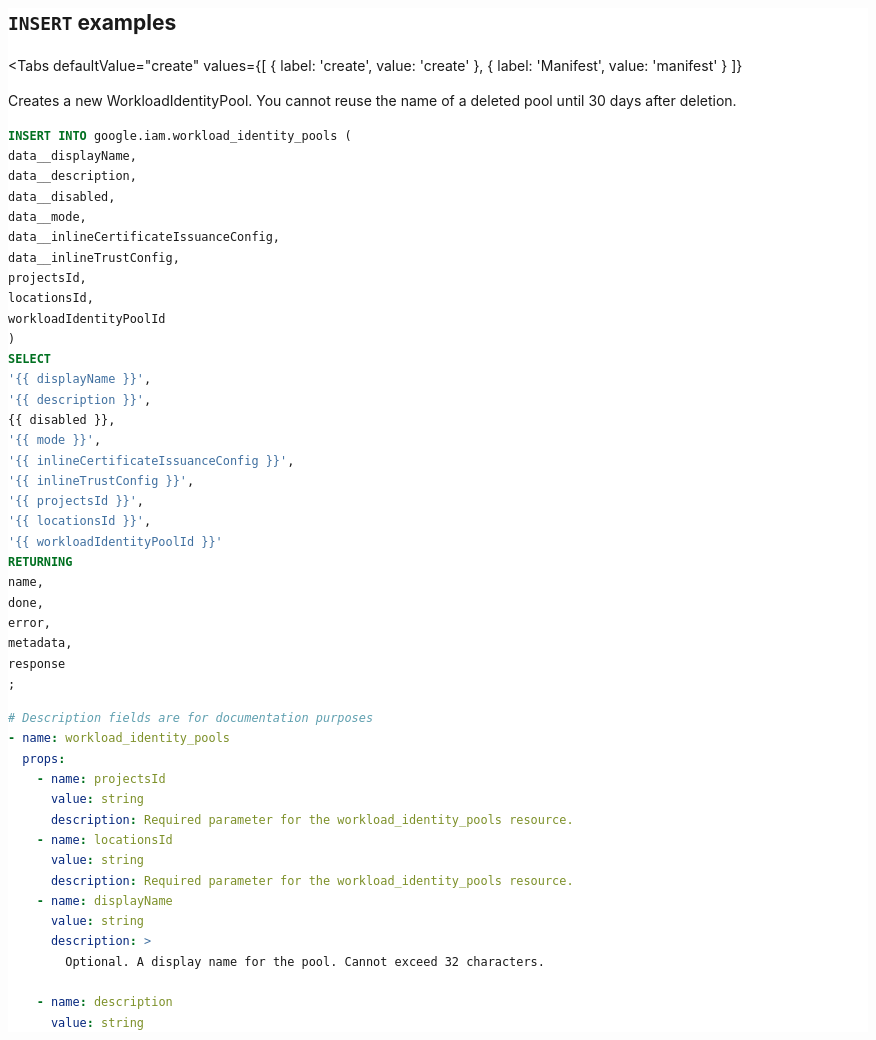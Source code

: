 
## `INSERT` examples

<Tabs
    defaultValue="create"
    values={[
        { label: 'create', value: 'create' },
        { label: 'Manifest', value: 'manifest' }
    ]}
>
<TabItem value="create">

Creates a new WorkloadIdentityPool. You cannot reuse the name of a deleted pool until 30 days after deletion.

```sql
INSERT INTO google.iam.workload_identity_pools (
data__displayName,
data__description,
data__disabled,
data__mode,
data__inlineCertificateIssuanceConfig,
data__inlineTrustConfig,
projectsId,
locationsId,
workloadIdentityPoolId
)
SELECT 
'{{ displayName }}',
'{{ description }}',
{{ disabled }},
'{{ mode }}',
'{{ inlineCertificateIssuanceConfig }}',
'{{ inlineTrustConfig }}',
'{{ projectsId }}',
'{{ locationsId }}',
'{{ workloadIdentityPoolId }}'
RETURNING
name,
done,
error,
metadata,
response
;
```
</TabItem>
<TabItem value="manifest">

```yaml
# Description fields are for documentation purposes
- name: workload_identity_pools
  props:
    - name: projectsId
      value: string
      description: Required parameter for the workload_identity_pools resource.
    - name: locationsId
      value: string
      description: Required parameter for the workload_identity_pools resource.
    - name: displayName
      value: string
      description: >
        Optional. A display name for the pool. Cannot exceed 32 characters.
        
    - name: description
      value: string
```
